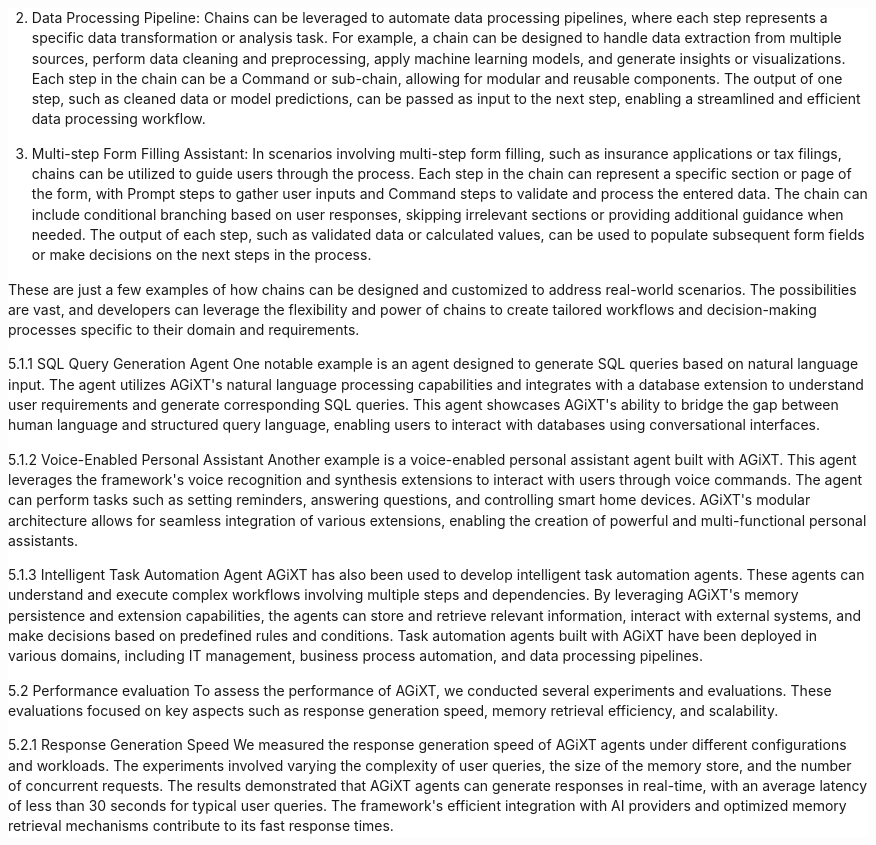 2. Data Processing Pipeline:
   Chains can be leveraged to automate data processing pipelines, where each step represents a specific data transformation or analysis task. For example, a chain can be designed to handle data extraction from multiple sources, perform data cleaning and preprocessing, apply machine learning models, and generate insights or visualizations. Each step in the chain can be a Command or sub-chain, allowing for modular and reusable components. The output of one step, such as cleaned data or model predictions, can be passed as input to the next step, enabling a streamlined and efficient data processing workflow.

3. Multi-step Form Filling Assistant:
   In scenarios involving multi-step form filling, such as insurance applications or tax filings, chains can be utilized to guide users through the process. Each step in the chain can represent a specific section or page of the form, with Prompt steps to gather user inputs and Command steps to validate and process the entered data. The chain can include conditional branching based on user responses, skipping irrelevant sections or providing additional guidance when needed. The output of each step, such as validated data or calculated values, can be used to populate subsequent form fields or make decisions on the next steps in the process.

These are just a few examples of how chains can be designed and customized to address real-world scenarios. The possibilities are vast, and developers can leverage the flexibility and power of chains to create tailored workflows and decision-making processes specific to their domain and requirements.

5.1.1 SQL Query Generation Agent
One notable example is an agent designed to generate SQL queries based on natural language input. The agent utilizes AGiXT's natural language processing capabilities and integrates with a database extension to understand user requirements and generate corresponding SQL queries. This agent showcases AGiXT's ability to bridge the gap between human language and structured query language, enabling users to interact with databases using conversational interfaces.

5.1.2 Voice-Enabled Personal Assistant
Another example is a voice-enabled personal assistant agent built with AGiXT. This agent leverages the framework's voice recognition and synthesis extensions to interact with users through voice commands. The agent can perform tasks such as setting reminders, answering questions, and controlling smart home devices. AGiXT's modular architecture allows for seamless integration of various extensions, enabling the creation of powerful and multi-functional personal assistants.

5.1.3 Intelligent Task Automation Agent
AGiXT has also been used to develop intelligent task automation agents. These agents can understand and execute complex workflows involving multiple steps and dependencies. By leveraging AGiXT's memory persistence and extension capabilities, the agents can store and retrieve relevant information, interact with external systems, and make decisions based on predefined rules and conditions. Task automation agents built with AGiXT have been deployed in various domains, including IT management, business process automation, and data processing pipelines.

5.2 Performance evaluation
To assess the performance of AGiXT, we conducted several experiments and evaluations. These evaluations focused on key aspects such as response generation speed, memory retrieval efficiency, and scalability.

5.2.1 Response Generation Speed
We measured the response generation speed of AGiXT agents under different configurations and workloads. The experiments involved varying the complexity of user queries, the size of the memory store, and the number of concurrent requests. The results demonstrated that AGiXT agents can generate responses in real-time, with an average latency of less than 30 seconds for typical user queries. The framework's efficient integration with AI providers and optimized memory retrieval mechanisms contribute to its fast response times.
